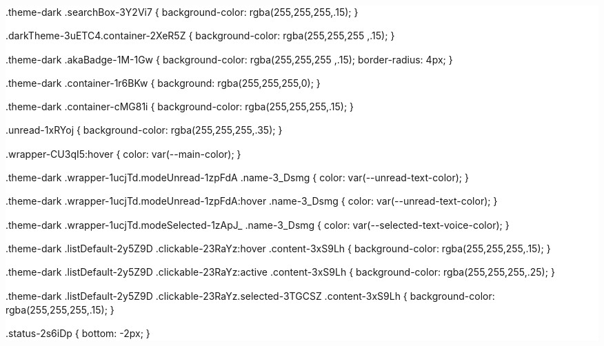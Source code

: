 .theme-dark .searchBox-3Y2Vi7 {
    background-color: rgba(255,255,255,.15);
}

.darkTheme-3uETC4.container-2XeR5Z {
    background-color: rgba(255,255,255 ,.15);
}

.theme-dark .akaBadge-1M-1Gw {
    background-color: rgba(255,255,255 ,.15);
    border-radius: 4px;
}

.theme-dark .container-1r6BKw {
    background: rgba(255,255,255,0);
}

.theme-dark .container-cMG81i {
    background-color: rgba(255,255,255,.15);
}

.unread-1xRYoj {
    background-color: rgba(255,255,255,.35);
}

.wrapper-CU3qI5:hover {
    color: var(--main-color);
}

.theme-dark .wrapper-1ucjTd.modeUnread-1zpFdA .name-3_Dsmg {
    color: var(--unread-text-color);
}

.theme-dark .wrapper-1ucjTd.modeUnread-1zpFdA:hover .name-3_Dsmg {
    color: var(--unread-text-color);
}

.theme-dark .wrapper-1ucjTd.modeSelected-1zApJ_ .name-3_Dsmg {
    color: var(--selected-text-voice-color);
}

.theme-dark .listDefault-2y5Z9D .clickable-23RaYz:hover .content-3xS9Lh {
    background-color: rgba(255,255,255,.15);
}

.theme-dark .listDefault-2y5Z9D .clickable-23RaYz:active .content-3xS9Lh {
    background-color: rgba(255,255,255,.25);
}

.theme-dark .listDefault-2y5Z9D .clickable-23RaYz.selected-3TGCSZ .content-3xS9Lh {
    background-color: rgba(255,255,255,.15);
}

.status-2s6iDp {
    bottom: -2px;
}
